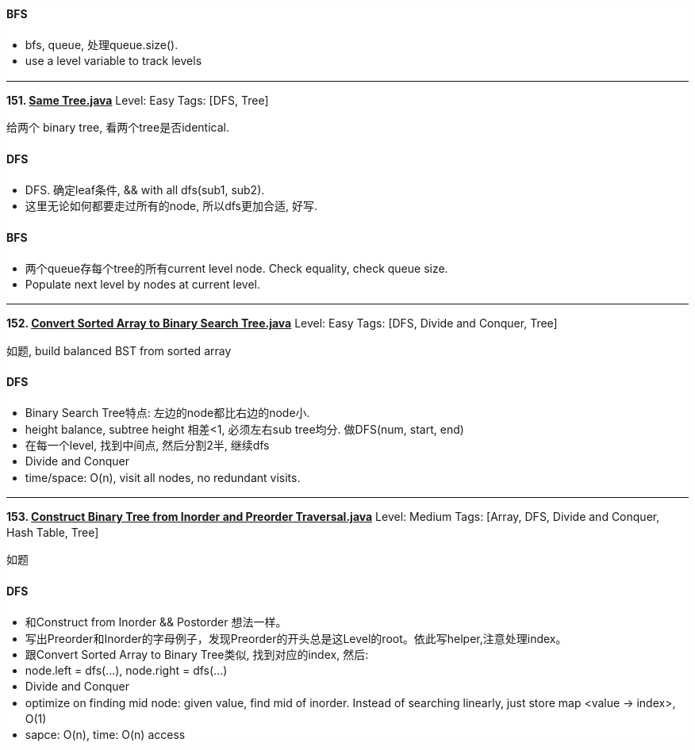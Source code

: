 #### BFS
- bfs, queue, 处理queue.size().
- use a level variable to track levels



---

**151. [Same Tree.java](https://github.com/awangdev/LintCode/blob/master/Java/Same%20Tree.java)**      Level: Easy      Tags: [DFS, Tree]
      

给两个 binary tree, 看两个tree是否identical.

#### DFS
- DFS. 确定leaf条件, && with all dfs(sub1, sub2).
- 这里无论如何都要走过所有的node, 所以dfs更加合适, 好写.

#### BFS
- 两个queue存每个tree的所有current level node. Check equality, check queue size.
- Populate next level by nodes at current level.



---

**152. [Convert Sorted Array to Binary Search Tree.java](https://github.com/awangdev/LintCode/blob/master/Java/Convert%20Sorted%20Array%20to%20Binary%20Search%20Tree.java)**      Level: Easy      Tags: [DFS, Divide and Conquer, Tree]
      

如题, build balanced BST from sorted array

#### DFS
- Binary Search Tree特点: 左边的node都比右边的node小. 
- height balance, subtree height 相差<1, 必须左右sub tree均分. 做DFS(num, start, end)
- 在每一个level, 找到中间点, 然后分割2半, 继续dfs
- Divide and Conquer
- time/space: O(n), visit all nodes, no redundant visits.



---

**153. [Construct Binary Tree from Inorder and Preorder Traversal.java](https://github.com/awangdev/LintCode/blob/master/Java/Construct%20Binary%20Tree%20from%20Inorder%20and%20Preorder%20Traversal.java)**      Level: Medium      Tags: [Array, DFS, Divide and Conquer, Hash Table, Tree]
      

如题

#### DFS
- 和Construct from Inorder && Postorder 想法一样。
- 写出Preorder和Inorder的字母例子，发现Preorder的开头总是这Level的root。依此写helper,注意处理index。
- 跟Convert Sorted Array to Binary Tree类似, 找到对应的index, 然后:
- node.left = dfs(...), node.right = dfs(...)
- Divide and Conquer
- optimize on finding mid node: given value, find mid of inorder. Instead of searching linearly, just store map <value -> index>, O(1)
- sapce: O(n), time: O(n) access
